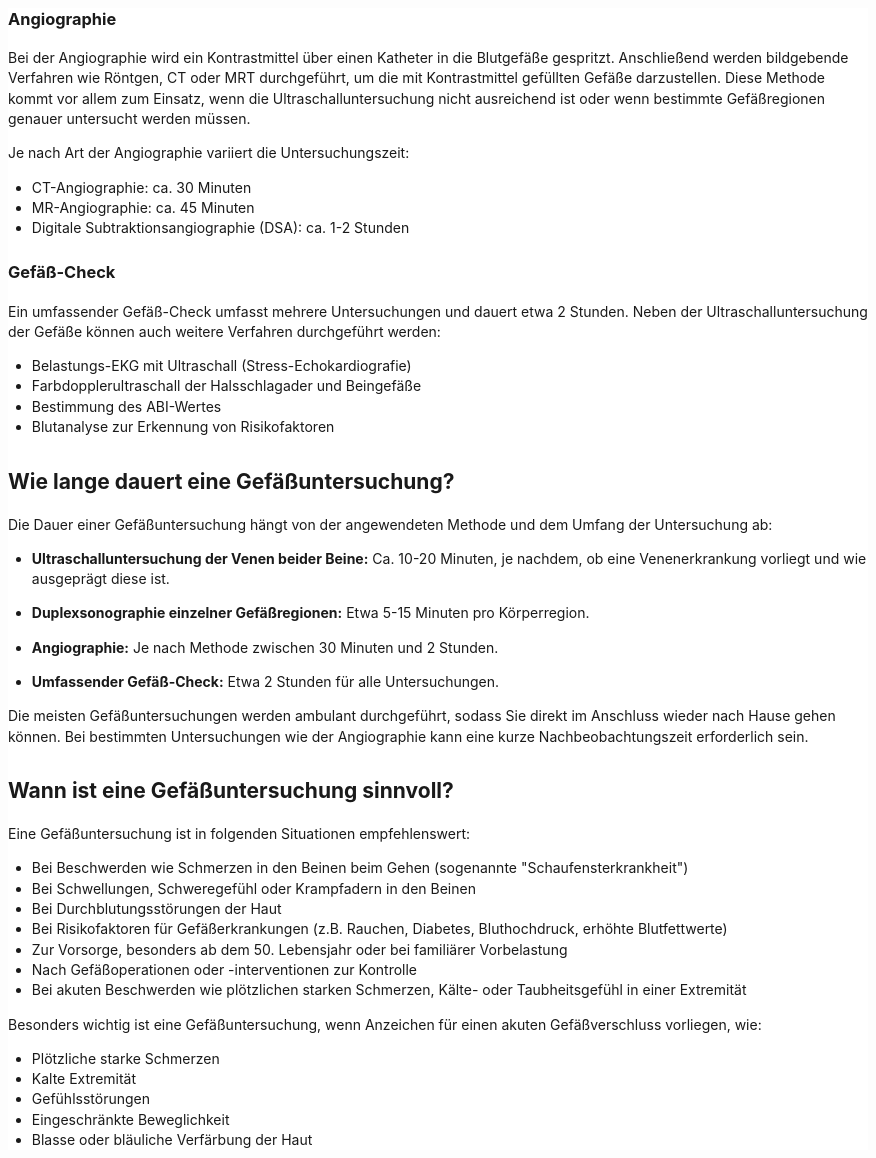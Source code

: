 ### Angiographie

Bei der Angiographie wird ein Kontrastmittel über einen Katheter in die Blutgefäße gespritzt. Anschließend werden bildgebende Verfahren wie Röntgen, CT oder MRT durchgeführt, um die mit Kontrastmittel gefüllten Gefäße darzustellen. Diese Methode kommt vor allem zum Einsatz, wenn die Ultraschalluntersuchung nicht ausreichend ist oder wenn bestimmte Gefäßregionen genauer untersucht werden müssen.

Je nach Art der Angiographie variiert die Untersuchungszeit:
- CT-Angiographie: ca. 30 Minuten
- MR-Angiographie: ca. 45 Minuten
- Digitale Subtraktionsangiographie (DSA): ca. 1-2 Stunden

### Gefäß-Check

Ein umfassender Gefäß-Check umfasst mehrere Untersuchungen und dauert etwa 2 Stunden. Neben der Ultraschalluntersuchung der Gefäße können auch weitere Verfahren durchgeführt werden:
- Belastungs-EKG mit Ultraschall (Stress-Echokardiografie)
- Farbdopplerultraschall der Halsschlagader und Beingefäße
- Bestimmung des ABI-Wertes
- Blutanalyse zur Erkennung von Risikofaktoren

## Wie lange dauert eine Gefäßuntersuchung?

Die Dauer einer Gefäßuntersuchung hängt von der angewendeten Methode und dem Umfang der Untersuchung ab:

- **Ultraschalluntersuchung der Venen beider Beine:** Ca. 10-20 Minuten, je nachdem, ob eine Venenerkrankung vorliegt und wie ausgeprägt diese ist.

- **Duplexsonographie einzelner Gefäßregionen:** Etwa 5-15 Minuten pro Körperregion.

- **Angiographie:** Je nach Methode zwischen 30 Minuten und 2 Stunden.

- **Umfassender Gefäß-Check:** Etwa 2 Stunden für alle Untersuchungen.

Die meisten Gefäßuntersuchungen werden ambulant durchgeführt, sodass Sie direkt im Anschluss wieder nach Hause gehen können. Bei bestimmten Untersuchungen wie der Angiographie kann eine kurze Nachbeobachtungszeit erforderlich sein.

## Wann ist eine Gefäßuntersuchung sinnvoll?

Eine Gefäßuntersuchung ist in folgenden Situationen empfehlenswert:

- Bei Beschwerden wie Schmerzen in den Beinen beim Gehen (sogenannte "Schaufensterkrankheit")
- Bei Schwellungen, Schweregefühl oder Krampfadern in den Beinen
- Bei Durchblutungsstörungen der Haut
- Bei Risikofaktoren für Gefäßerkrankungen (z.B. Rauchen, Diabetes, Bluthochdruck, erhöhte Blutfettwerte)
- Zur Vorsorge, besonders ab dem 50. Lebensjahr oder bei familiärer Vorbelastung
- Nach Gefäßoperationen oder -interventionen zur Kontrolle
- Bei akuten Beschwerden wie plötzlichen starken Schmerzen, Kälte- oder Taubheitsgefühl in einer Extremität

Besonders wichtig ist eine Gefäßuntersuchung, wenn Anzeichen für einen akuten Gefäßverschluss vorliegen, wie:
- Plötzliche starke Schmerzen
- Kalte Extremität
- Gefühlsstörungen
- Eingeschränkte Beweglichkeit
- Blasse oder bläuliche Verfärbung der Haut
